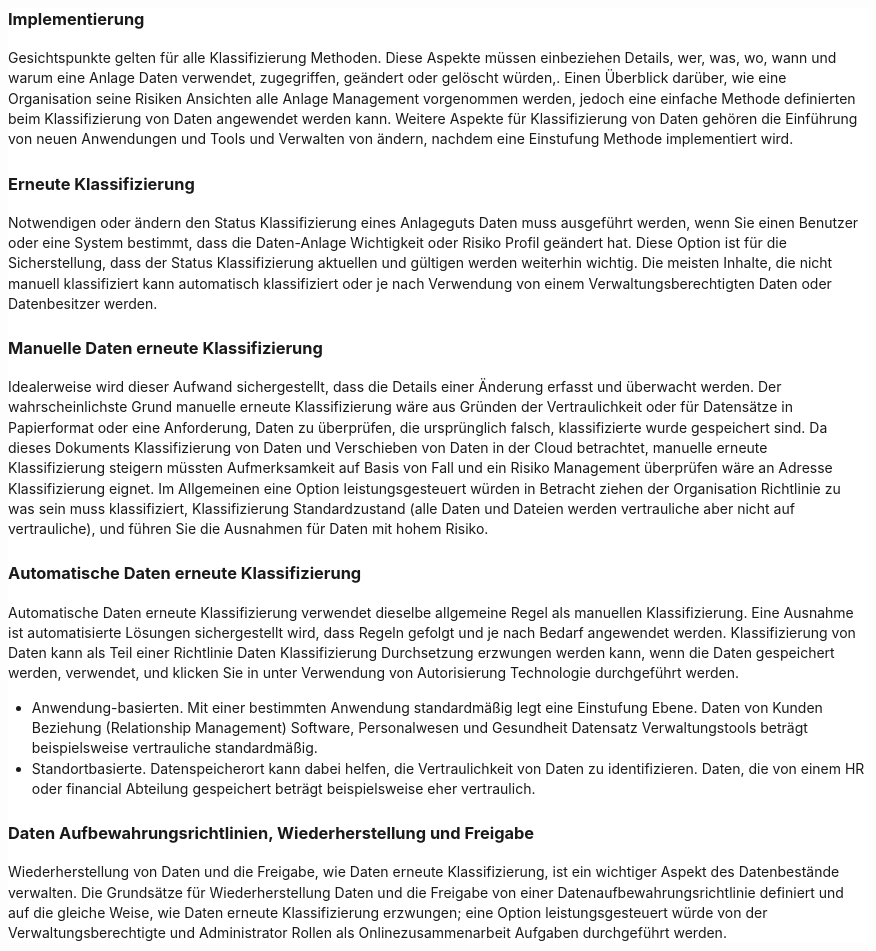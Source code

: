 ### <a name="implementation"></a>Implementierung
  
Gesichtspunkte gelten für alle Klassifizierung Methoden. Diese Aspekte müssen einbeziehen Details, wer, was, wo, wann und warum eine Anlage Daten verwendet, zugegriffen, geändert oder gelöscht würden,. Einen Überblick darüber, wie eine Organisation seine Risiken Ansichten alle Anlage Management vorgenommen werden, jedoch eine einfache Methode definierten beim Klassifizierung von Daten angewendet werden kann. Weitere Aspekte für Klassifizierung von Daten gehören die Einführung von neuen Anwendungen und Tools und Verwalten von ändern, nachdem eine Einstufung Methode implementiert wird.  

### <a name="reclassification"></a>Erneute Klassifizierung
 
Notwendigen oder ändern den Status Klassifizierung eines Anlageguts Daten muss ausgeführt werden, wenn Sie einen Benutzer oder eine System bestimmt, dass die Daten-Anlage Wichtigkeit oder Risiko Profil geändert hat. Diese Option ist für die Sicherstellung, dass der Status Klassifizierung aktuellen und gültigen werden weiterhin wichtig. Die meisten Inhalte, die nicht manuell klassifiziert kann automatisch klassifiziert oder je nach Verwendung von einem Verwaltungsberechtigten Daten oder Datenbesitzer werden. 

### <a name="manual-data-reclassification"></a>Manuelle Daten erneute Klassifizierung
 
Idealerweise wird dieser Aufwand sichergestellt, dass die Details einer Änderung erfasst und überwacht werden. Der wahrscheinlichste Grund manuelle erneute Klassifizierung wäre aus Gründen der Vertraulichkeit oder für Datensätze in Papierformat oder eine Anforderung, Daten zu überprüfen, die ursprünglich falsch, klassifizierte wurde gespeichert sind. Da dieses Dokuments Klassifizierung von Daten und Verschieben von Daten in der Cloud betrachtet, manuelle erneute Klassifizierung steigern müssten Aufmerksamkeit auf Basis von Fall und ein Risiko Management überprüfen wäre an Adresse Klassifizierung eignet. Im Allgemeinen eine Option leistungsgesteuert würden in Betracht ziehen der Organisation Richtlinie zu was sein muss klassifiziert, Klassifizierung Standardzustand (alle Daten und Dateien werden vertrauliche aber nicht auf vertrauliche), und führen Sie die Ausnahmen für Daten mit hohem Risiko. 

### <a name="automatic-data-reclassification"></a>Automatische Daten erneute Klassifizierung
 
Automatische Daten erneute Klassifizierung verwendet dieselbe allgemeine Regel als manuellen Klassifizierung. Eine Ausnahme ist automatisierte Lösungen sichergestellt wird, dass Regeln gefolgt und je nach Bedarf angewendet werden. Klassifizierung von Daten kann als Teil einer Richtlinie Daten Klassifizierung Durchsetzung erzwungen werden kann, wenn die Daten gespeichert werden, verwendet, und klicken Sie in unter Verwendung von Autorisierung Technologie durchgeführt werden.

- Anwendung-basierten. Mit einer bestimmten Anwendung standardmäßig legt eine Einstufung Ebene. Daten von Kunden Beziehung (Relationship Management) Software, Personalwesen und Gesundheit Datensatz Verwaltungstools beträgt beispielsweise vertrauliche standardmäßig. 
- Standortbasierte. Datenspeicherort kann dabei helfen, die Vertraulichkeit von Daten zu identifizieren. Daten, die von einem HR oder financial Abteilung gespeichert beträgt beispielsweise eher vertraulich.  
 
### <a name="data-retention-recovery-and-disposal"></a>Daten Aufbewahrungsrichtlinien, Wiederherstellung und Freigabe 

Wiederherstellung von Daten und die Freigabe, wie Daten erneute Klassifizierung, ist ein wichtiger Aspekt des Datenbestände verwalten. Die Grundsätze für Wiederherstellung Daten und die Freigabe von einer Datenaufbewahrungsrichtlinie definiert und auf die gleiche Weise, wie Daten erneute Klassifizierung erzwungen; eine Option leistungsgesteuert würde von der Verwaltungsberechtigte und Administrator Rollen als Onlinezusammenarbeit Aufgaben durchgeführt werden.  
